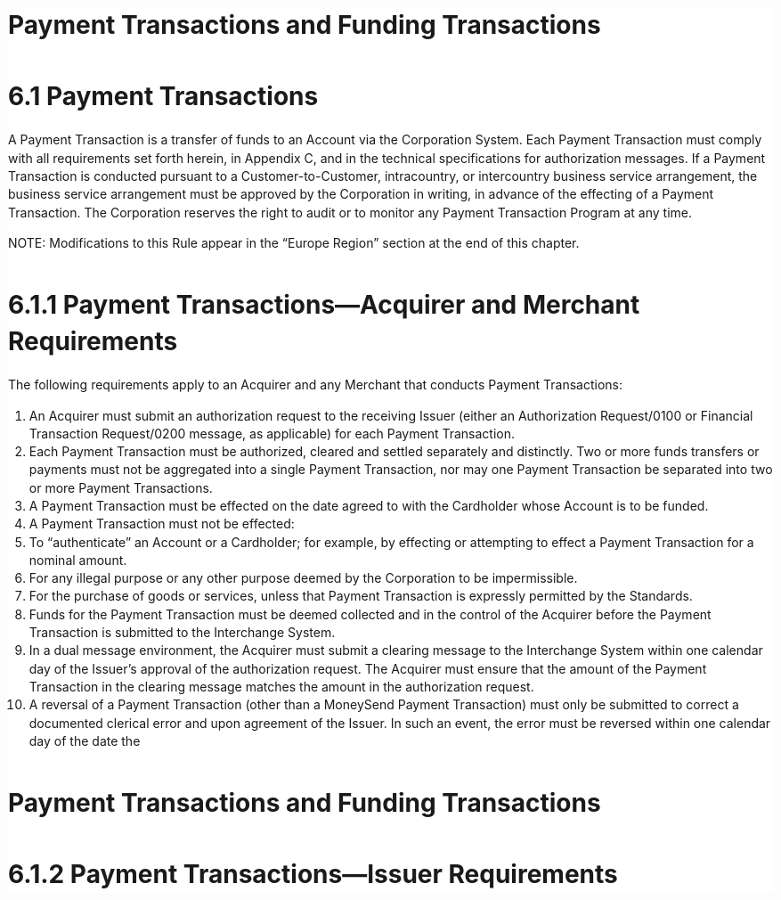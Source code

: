 # Payment Transactions and Funding Transactions

# 6.1 Payment Transactions

A Payment Transaction is a transfer of funds to an Account via the Corporation System. Each Payment Transaction must comply with all requirements set forth herein, in Appendix C, and in the technical specifications for authorization messages. If a Payment Transaction is conducted pursuant to a Customer-to-Customer, intracountry, or intercountry business service arrangement, the business service arrangement must be approved by the Corporation in writing, in advance of the effecting of a Payment Transaction. The Corporation reserves the right to audit or to monitor any Payment Transaction Program at any time.

NOTE: Modifications to this Rule appear in the “Europe Region” section at the end of this chapter.

# 6.1.1 Payment Transactions—Acquirer and Merchant Requirements

The following requirements apply to an Acquirer and any Merchant that conducts Payment Transactions:

1. An Acquirer must submit an authorization request to the receiving Issuer (either an Authorization Request/0100 or Financial Transaction Request/0200 message, as applicable) for each Payment Transaction.
2. Each Payment Transaction must be authorized, cleared and settled separately and distinctly. Two or more funds transfers or payments must not be aggregated into a single Payment Transaction, nor may one Payment Transaction be separated into two or more Payment Transactions.
3. A Payment Transaction must be effected on the date agreed to with the Cardholder whose Account is to be funded.
4. A Payment Transaction must not be effected:
1. To “authenticate” an Account or a Cardholder; for example, by effecting or attempting to effect a Payment Transaction for a nominal amount.
2. For any illegal purpose or any other purpose deemed by the Corporation to be impermissible.
3. For the purchase of goods or services, unless that Payment Transaction is expressly permitted by the Standards.
5. Funds for the Payment Transaction must be deemed collected and in the control of the Acquirer before the Payment Transaction is submitted to the Interchange System.
6. In a dual message environment, the Acquirer must submit a clearing message to the Interchange System within one calendar day of the Issuer’s approval of the authorization request. The Acquirer must ensure that the amount of the Payment Transaction in the clearing message matches the amount in the authorization request.
7. A reversal of a Payment Transaction (other than a MoneySend Payment Transaction) must only be submitted to correct a documented clerical error and upon agreement of the Issuer. In such an event, the error must be reversed within one calendar day of the date the
# Payment Transactions and Funding Transactions

# 6.1.2 Payment Transactions—Issuer Requirements
